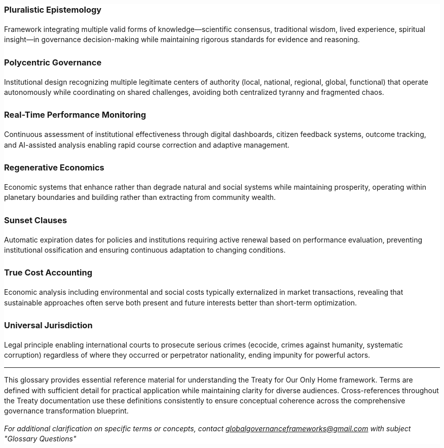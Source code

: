 ### Pluralistic Epistemology
Framework integrating multiple valid forms of knowledge—scientific consensus, traditional wisdom, lived experience, spiritual insight—in governance decision-making while maintaining rigorous standards for evidence and reasoning.

### Polycentric Governance
Institutional design recognizing multiple legitimate centers of authority (local, national, regional, global, functional) that operate autonomously while coordinating on shared challenges, avoiding both centralized tyranny and fragmented chaos.

### Real-Time Performance Monitoring
Continuous assessment of institutional effectiveness through digital dashboards, citizen feedback systems, outcome tracking, and AI-assisted analysis enabling rapid course correction and adaptive management.

### Regenerative Economics
Economic systems that enhance rather than degrade natural and social systems while maintaining prosperity, operating within planetary boundaries and building rather than extracting from community wealth.

### Sunset Clauses
Automatic expiration dates for policies and institutions requiring active renewal based on performance evaluation, preventing institutional ossification and ensuring continuous adaptation to changing conditions.

### True Cost Accounting
Economic analysis including environmental and social costs typically externalized in market transactions, revealing that sustainable approaches often serve both present and future interests better than short-term optimization.

### Universal Jurisdiction
Legal principle enabling international courts to prosecute serious crimes (ecocide, crimes against humanity, systematic corruption) regardless of where they occurred or perpetrator nationality, ending impunity for powerful actors.

---

This glossary provides essential reference material for understanding the Treaty for Our Only Home framework. Terms are defined with sufficient detail for practical application while maintaining clarity for diverse audiences. Cross-references throughout the Treaty documentation use these definitions consistently to ensure conceptual coherence across the comprehensive governance transformation blueprint.

*For additional clarification on specific terms or concepts, contact globalgovernanceframeworks@gmail.com with subject "Glossary Questions"*
